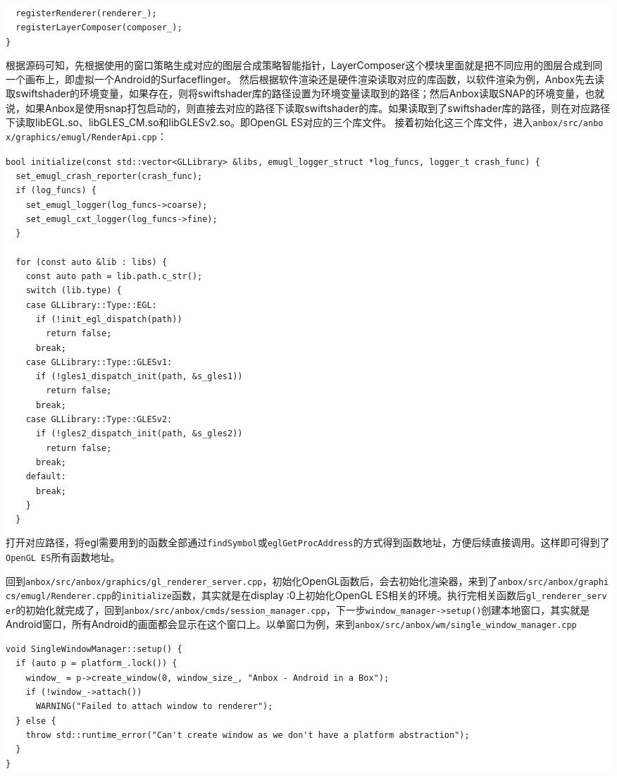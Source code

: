 ```
  registerRenderer(renderer_);
  registerLayerComposer(composer_);
}
```

根据源码可知，先根据使用的窗口策略生成对应的图层合成策略智能指针，LayerComposer这个模块里面就是把不同应用的图层合成到同一个画布上，即虚拟一个Android的Surfaceflinger。
然后根据软件渲染还是硬件渲染读取对应的库函数，以软件渲染为例，Anbox先去读取swiftshader的环境变量，如果存在，则将swiftshader库的路径设置为环境变量读取到的路径；然后Anbox读取SNAP的环境变量，也就说，如果Anbox是使用snap打包启动的，则直接去对应的路径下读取swiftshader的库。如果读取到了swiftshader库的路径，则在对应路径下读取libEGL.so、libGLES_CM.so和libGLESv2.so。即OpenGL ES对应的三个库文件。
接着初始化这三个库文件，进入`anbox/src/anbox/graphics/emugl/RenderApi.cpp`：

```
bool initialize(const std::vector<GLLibrary> &libs, emugl_logger_struct *log_funcs, logger_t crash_func) {
  set_emugl_crash_reporter(crash_func);
  if (log_funcs) {
    set_emugl_logger(log_funcs->coarse);
    set_emugl_cxt_logger(log_funcs->fine);
  }

  for (const auto &lib : libs) {
    const auto path = lib.path.c_str();
    switch (lib.type) {
    case GLLibrary::Type::EGL:
      if (!init_egl_dispatch(path))
        return false;
      break;
    case GLLibrary::Type::GLESv1:
      if (!gles1_dispatch_init(path, &s_gles1))
        return false;
      break;
    case GLLibrary::Type::GLESv2:
      if (!gles2_dispatch_init(path, &s_gles2))
        return false;
      break;
    default:
      break;
    }
  }
```

打开对应路径，将egl需要用到的函数全部通过`findSymbol`或`eglGetProcAddress`的方式得到函数地址，方便后续直接调用。这样即可得到了`OpenGL ES`所有函数地址。

回到`anbox/src/anbox/graphics/gl_renderer_server.cpp`，初始化OpenGL函数后，会去初始化渲染器，来到了`anbox/src/anbox/graphics/emugl/Renderer.cpp`的`initialize`函数，其实就是在display :0上初始化OpenGL ES相关的环境。执行完相关函数后`gl_renderer_server`的初始化就完成了，回到`anbox/src/anbox/cmds/session_manager.cpp`，下一步`window_manager->setup()`创建本地窗口，其实就是Android窗口，所有Android的画面都会显示在这个窗口上。以单窗口为例，来到`anbox/src/anbox/wm/single_window_manager.cpp`

```
void SingleWindowManager::setup() {
  if (auto p = platform_.lock()) {
    window_ = p->create_window(0, window_size_, "Anbox - Android in a Box");
    if (!window_->attach())
      WARNING("Failed to attach window to renderer");
  } else {
    throw std::runtime_error("Can't create window as we don't have a platform abstraction");
  }
}
```
